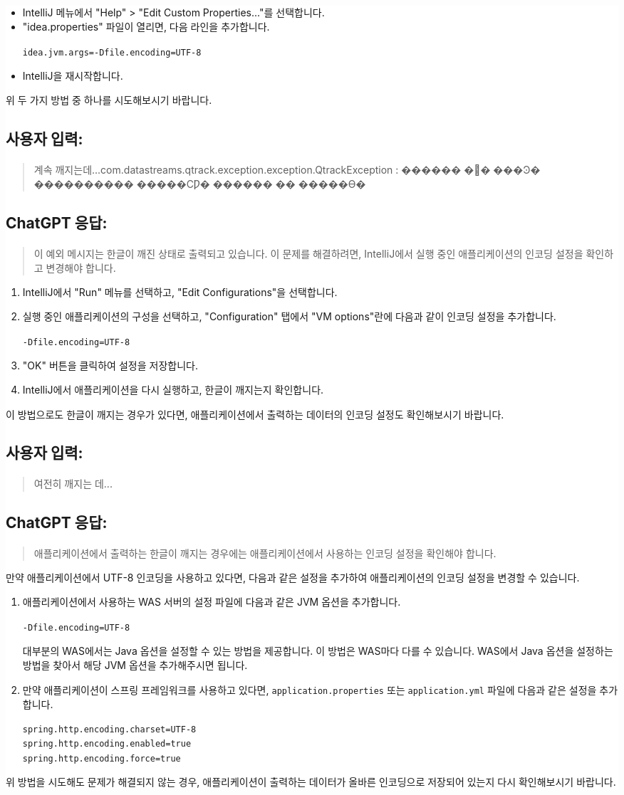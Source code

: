 - IntelliJ 메뉴에서 "Help" > "Edit Custom Properties..."를 선택합니다.
- "idea.properties" 파일이 열리면, 다음 라인을 추가합니다.
  ```
  idea.jvm.args=-Dfile.encoding=UTF-8
  ```
- IntelliJ을 재시작합니다.

위 두 가지 방법 중 하나를 시도해보시기 바랍니다.

## 사용자 입력:
> 계속 깨지는데...com.datastreams.qtrack.exception.exception.QtrackException : ������ �׸� ���Ͽ� ���������� �����ϹǷ� ������ �� �����ϴ�


## ChatGPT 응답:
> 이 예외 메시지는 한글이 깨진 상태로 출력되고 있습니다. 이 문제를 해결하려면, IntelliJ에서 실행 중인 애플리케이션의 인코딩 설정을 확인하고 변경해야 합니다.

1. IntelliJ에서 "Run" 메뉴를 선택하고, "Edit Configurations"을 선택합니다.
2. 실행 중인 애플리케이션의 구성을 선택하고, "Configuration" 탭에서 "VM options"란에 다음과 같이 인코딩 설정을 추가합니다.

   ```
   -Dfile.encoding=UTF-8
   ```
   
3. "OK" 버튼을 클릭하여 설정을 저장합니다.
4. IntelliJ에서 애플리케이션을 다시 실행하고, 한글이 깨지는지 확인합니다.

이 방법으로도 한글이 깨지는 경우가 있다면, 애플리케이션에서 출력하는 데이터의 인코딩 설정도 확인해보시기 바랍니다.

## 사용자 입력:
> 여전히 깨지는 데...

## ChatGPT 응답:
> 애플리케이션에서 출력하는 한글이 깨지는 경우에는 애플리케이션에서 사용하는 인코딩 설정을 확인해야 합니다.

만약 애플리케이션에서 UTF-8 인코딩을 사용하고 있다면, 다음과 같은 설정을 추가하여 애플리케이션의 인코딩 설정을 변경할 수 있습니다.

1. 애플리케이션에서 사용하는 WAS 서버의 설정 파일에 다음과 같은 JVM 옵션을 추가합니다.

    ```
    -Dfile.encoding=UTF-8
    ```

    대부분의 WAS에서는 Java 옵션을 설정할 수 있는 방법을 제공합니다. 이 방법은 WAS마다 다를 수 있습니다. WAS에서 Java 옵션을 설정하는 방법을 찾아서 해당 JVM 옵션을 추가해주시면 됩니다.

2. 만약 애플리케이션이 스프링 프레임워크를 사용하고 있다면, `application.properties` 또는 `application.yml` 파일에 다음과 같은 설정을 추가합니다.

    ```
    spring.http.encoding.charset=UTF-8
    spring.http.encoding.enabled=true
    spring.http.encoding.force=true
    ```

위 방법을 시도해도 문제가 해결되지 않는 경우, 애플리케이션이 출력하는 데이터가 올바른 인코딩으로 저장되어 있는지 다시 확인해보시기 바랍니다.

